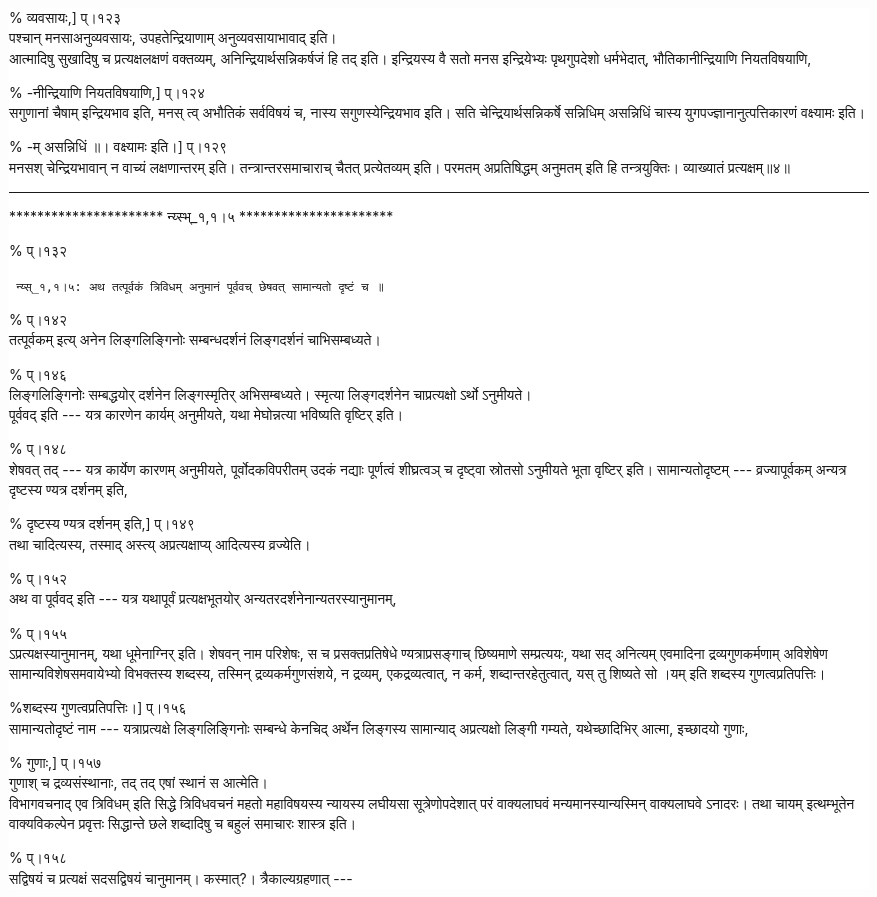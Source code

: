 % व्यवसायः,] प्।१२३  
पश्चान् मनसाअनुव्यवसायः, उपहतेन्द्रियाणाम् अनुव्यवसायाभावाद् इति।  
आत्मादिषु सुखादिषु च प्रत्यक्षलक्षणं वक्तव्यम्, अनिन्द्रियार्थसन्निकर्षजं हि तद् इति। इन्द्रियस्य वै सतो मनस इन्द्रियेभ्यः पृथगुपदेशो धर्मभेदात्, भौतिकानीन्द्रियाणि नियतविषयाणि,  
  
% -नीन्द्रियाणि नियतविषयाणि,] प्।१२४  
सगुणानां चैषाम् इन्द्रियभाव इति, मनस् त्व् अभौतिकं सर्वविषयं च, नास्य सगुणस्येन्द्रियभाव इति। सति चेन्द्रियार्थसन्निकर्षे सन्निधिम् असन्निधिं चास्य युगपज्ज्ञानानुत्पत्तिकारणं वक्ष्यामः इति।  
  
% -म् असन्निधिं ॥। वक्ष्यामः इति।] प्।१२९  
मनसश् चेन्द्रियभावान् न वाच्यं लक्षणान्तरम् इति। तन्त्रान्तरसमाचाराच् चैतत् प्रत्येतव्यम् इति। परमतम् अप्रतिषिद्धम् अनुमतम् इति हि तन्त्रयुक्तिः। व्याख्यातं प्रत्यक्षम्॥४॥  

_____________________________________________________________________  

********************** न्य्स्भ्_१,१।५ **********************  
  
% प्।१३२  
  
     न्य्स्_१,१।५: अथ तत्पूर्वकं त्रिविधम् अनुमानं पूर्ववच् छेषवत् सामान्यतो दृष्टं च ॥  
  
% प्।१४२  
तत्पूर्वकम् इत्य् अनेन लिङ्गलिङ्गिनोः सम्बन्धदर्शनं लिङ्गदर्शनं चाभिसम्बध्यते।  
  
% प्।१४६  
लिङ्गलिङ्गिनोः सम्बद्धयोर् दर्शनेन लिङ्गस्मृतिर् अभिसम्बध्यते। स्मृत्या लिङ्गदर्शनेन चाप्रत्यक्षो ऽर्थो ऽनुमीयते।  
पूर्ववद् इति --- यत्र कारणेन कार्यम् अनुमीयते, यथा मेघोन्नत्या भविष्यति वृष्टिर् इति।  
  
% प्।१४८  
शेषवत् तद् --- यत्र कार्येण कारणम् अनुमीयते, पूर्वोदकविपरीतम् उदकं नद्याः पूर्णत्वं शीघ्रत्वञ् च दृष्ट्वा स्रोतसो ऽनुमीयते भूता वृष्टिर् इति। सामान्यतोदृष्टम् --- व्रज्यापूर्वकम् अन्यत्र दृष्टस्य ण्यत्र दर्शनम् इति,  
  
% दृष्टस्य ण्यत्र दर्शनम् इति,] प्।१४९  
तथा चादित्यस्य, तस्माद् अस्त्य् अप्रत्यक्षाप्य् आदित्यस्य व्रज्येति।  
  
% प्।१५२  
अथ वा पूर्ववद् इति --- यत्र यथापूर्वं प्रत्यक्षभूतयोर् अन्यतरदर्शनेनान्यतरस्यानुमानम्,  
  
% प्।१५५  
ऽप्रत्यक्षस्यानुमानम्, यथा धूमेनाग्निर् इति। शेषवन् नाम परिशेषः, स च प्रसक्तप्रतिषेधे ण्यत्राप्रसङ्गाच् छिष्यमाणे सम्प्रत्ययः, यथा सद् अनित्यम् एवमादिना द्रव्यगुणकर्मणाम् अविशेषेण सामान्यविशेषसमवायेभ्यो विभक्तस्य शब्दस्य, तस्मिन् द्रव्यकर्मगुणसंशये, न द्रव्यम्, एकद्रव्यत्वात्, न कर्म, शब्दान्तरहेतुत्वात्, यस् तु शिष्यते सो ।यम् इति शब्दस्य गुणत्वप्रतिपत्तिः।  
  
%शब्दस्य गुणत्वप्रतिपत्तिः।] प्।१५६  
सामान्यतोदृष्टं नाम --- यत्राप्रत्यक्षे लिङ्गलिङ्गिनोः सम्बन्धे केनचिद् अर्थेन लिङ्गस्य सामान्याद् अप्रत्यक्षो लिङ्गी गम्यते, यथेच्छादिभिर् आत्मा, इच्छादयो गुणाः,  
  
% गुणाः,] प्।१५७  
गुणाश् च द्रव्यसंस्थानाः, तद् तद् एषां स्थानं स आत्मेति।  
विभागवचनाद् एव त्रिविधम् इति सिद्धे त्रिविधवचनं महतो महाविषयस्य न्यायस्य लघीयसा सूत्रेणोपदेशात् परं वाक्यलाघवं मन्यमानस्यान्यस्मिन् वाक्यलाघवे ऽनादरः। तथा चायम् इत्थम्भूतेन वाक्यविकल्पेन प्रवृत्तः सिद्धान्ते छले शब्दादिषु च बहुलं समाचारः शास्त्र इति।  
  
% प्।१५८  
सद्विषयं च प्रत्यक्षं सदसद्विषयं चानुमानम्। कस्मात्?। त्रैकाल्यग्रहणात् ---  
  